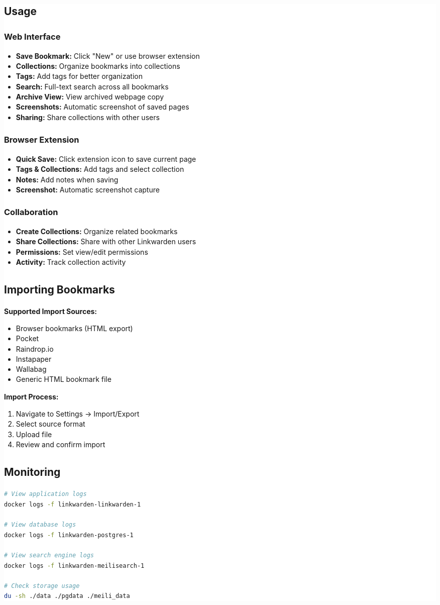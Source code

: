 ## Usage

### Web Interface

- **Save Bookmark:** Click "New" or use browser extension
- **Collections:** Organize bookmarks into collections
- **Tags:** Add tags for better organization
- **Search:** Full-text search across all bookmarks
- **Archive View:** View archived webpage copy
- **Screenshots:** Automatic screenshot of saved pages
- **Sharing:** Share collections with other users

### Browser Extension

- **Quick Save:** Click extension icon to save current page
- **Tags & Collections:** Add tags and select collection
- **Notes:** Add notes when saving
- **Screenshot:** Automatic screenshot capture

### Collaboration

- **Create Collections:** Organize related bookmarks
- **Share Collections:** Share with other Linkwarden users
- **Permissions:** Set view/edit permissions
- **Activity:** Track collection activity

## Importing Bookmarks

**Supported Import Sources:**
- Browser bookmarks (HTML export)
- Pocket
- Raindrop.io
- Instapaper
- Wallabag
- Generic HTML bookmark file

**Import Process:**
1. Navigate to Settings → Import/Export
2. Select source format
3. Upload file
4. Review and confirm import

## Monitoring

```bash
# View application logs
docker logs -f linkwarden-linkwarden-1

# View database logs
docker logs -f linkwarden-postgres-1

# View search engine logs
docker logs -f linkwarden-meilisearch-1

# Check storage usage
du -sh ./data ./pgdata ./meili_data
```
